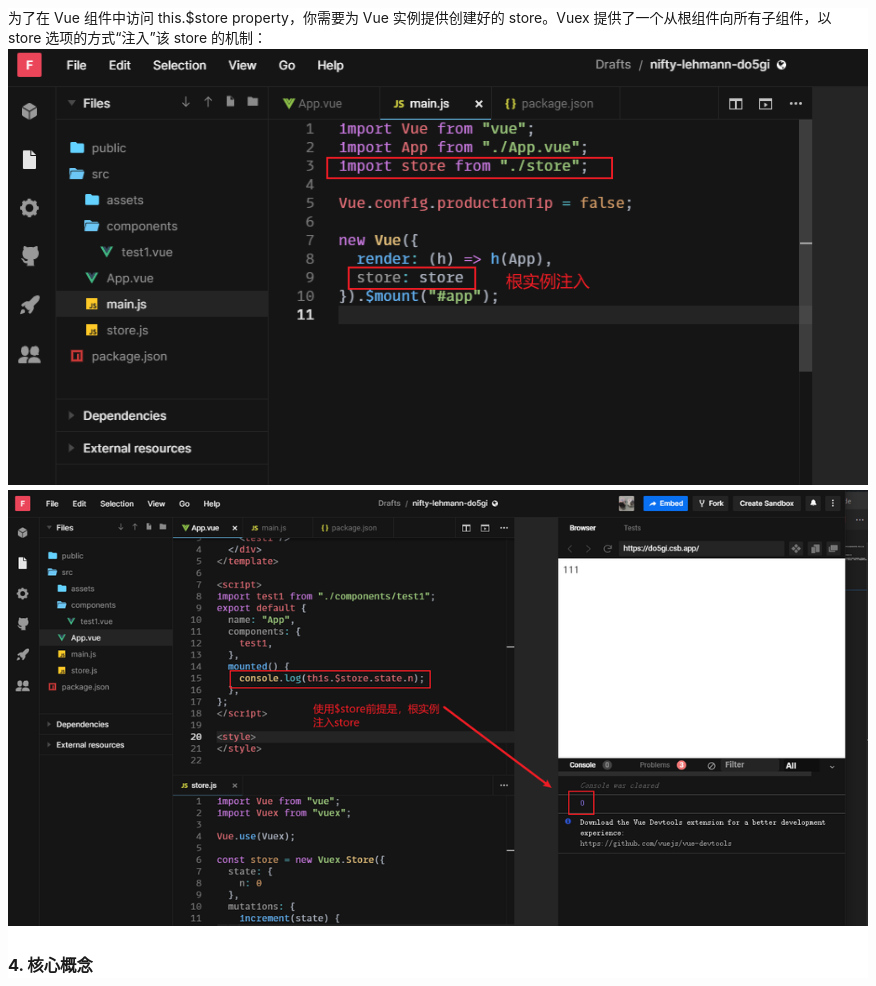为了在 Vue 组件中访问 this.$store property，你需要为 Vue 实例提供创建好的 store。Vuex 提供了一个从根组件向所有子组件，以 store 选项的方式“注入”该 store 的机制：
![](./1vuex1.png)
![](./1vuex2.png)

### 4. 核心概念
